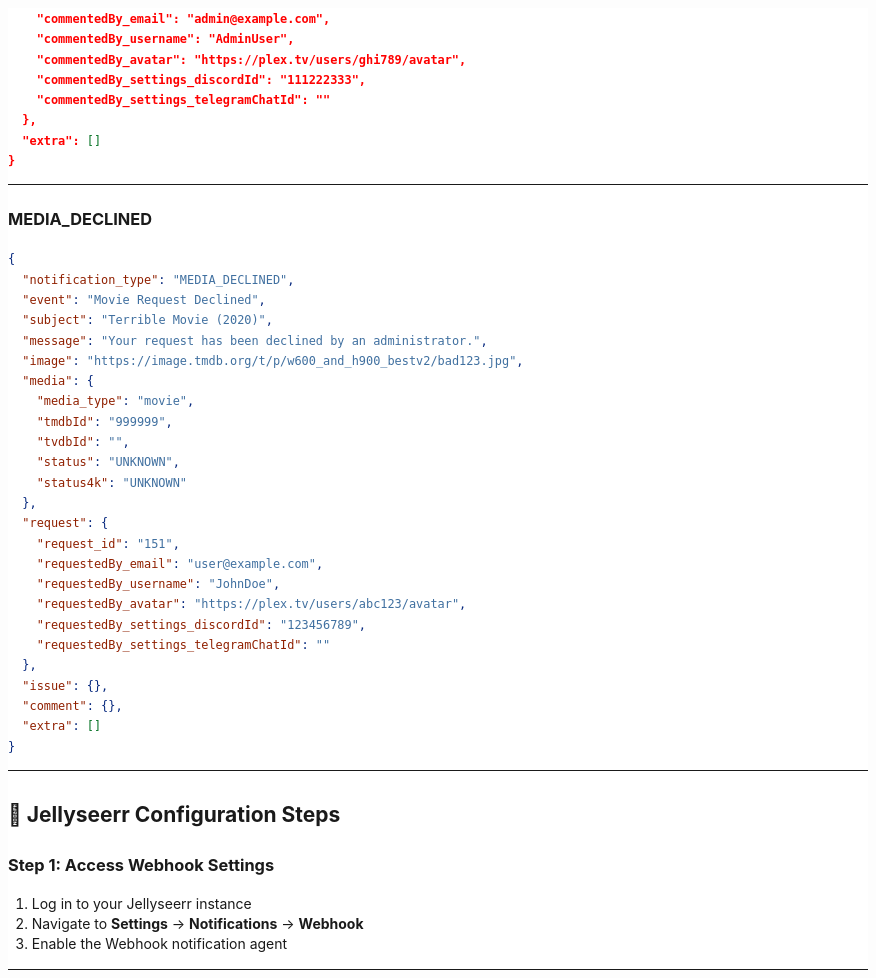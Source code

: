```json
    "commentedBy_email": "admin@example.com",
    "commentedBy_username": "AdminUser",
    "commentedBy_avatar": "https://plex.tv/users/ghi789/avatar",
    "commentedBy_settings_discordId": "111222333",
    "commentedBy_settings_telegramChatId": ""
  },
  "extra": []
}
```

---

### MEDIA_DECLINED

```json
{
  "notification_type": "MEDIA_DECLINED",
  "event": "Movie Request Declined",
  "subject": "Terrible Movie (2020)",
  "message": "Your request has been declined by an administrator.",
  "image": "https://image.tmdb.org/t/p/w600_and_h900_bestv2/bad123.jpg",
  "media": {
    "media_type": "movie",
    "tmdbId": "999999",
    "tvdbId": "",
    "status": "UNKNOWN",
    "status4k": "UNKNOWN"
  },
  "request": {
    "request_id": "151",
    "requestedBy_email": "user@example.com",
    "requestedBy_username": "JohnDoe",
    "requestedBy_avatar": "https://plex.tv/users/abc123/avatar",
    "requestedBy_settings_discordId": "123456789",
    "requestedBy_settings_telegramChatId": ""
  },
  "issue": {},
  "comment": {},
  "extra": []
}
```

---

## 🔧 Jellyseerr Configuration Steps

### Step 1: Access Webhook Settings

1. Log in to your Jellyseerr instance
2. Navigate to **Settings** → **Notifications** → **Webhook**
3. Enable the Webhook notification agent

---